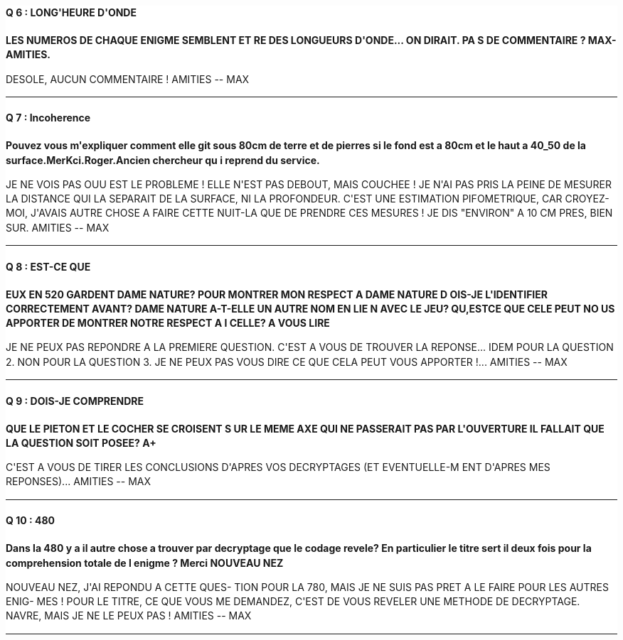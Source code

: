 
#### Q 6 : LONG'HEURE D'ONDE

**LES NUMEROS DE CHAQUE ENIGME SEMBLENT ET RE DES LONGUEURS D'ONDE... ON DIRAIT. PA S DE COMMENTAIRE ? MAX-AMITIES.**

DESOLE, AUCUN COMMENTAIRE ! AMITIES -- MAX

---

#### Q 7 : Incoherence

**Pouvez vous m'expliquer comment elle git sous 80cm de
terre et de pierres si le   fond est a 80cm et le haut a 40_50 de la
surface.MerKci.Roger.Ancien chercheur qu i reprend du service.**

JE NE VOIS PAS OUU EST LE PROBLEME ! ELLE N'EST PAS
DEBOUT, MAIS COUCHEE ! JE N'AI PAS PRIS LA PEINE DE MESURER LA DISTANCE
QUI LA SEPARAIT DE LA  SURFACE, NI LA PROFONDEUR. C'EST UNE ESTIMATION
PIFOMETRIQUE, CAR CROYEZ- MOI, J'AVAIS AUTRE CHOSE A FAIRE CETTE NUIT-LA
 QUE DE PRENDRE CES MESURES !
JE DIS "ENVIRON" A 10 CM PRES, BIEN SUR. AMITIES -- MAX

---

#### Q 8 : EST-CE QUE

**EUX EN 520 GARDENT DAME NATURE? POUR MONTRER MON
RESPECT A DAME NATURE D OIS-JE L'IDENTIFIER CORRECTEMENT AVANT?  DAME
NATURE A-T-ELLE UN AUTRE NOM EN LIE N AVEC LE JEU? QU,ESTCE QUE CELE
PEUT NO US APPORTER DE MONTRER NOTRE RESPECT A I CELLE?  A VOUS LIRE**

JE NE PEUX PAS REPONDRE A LA PREMIERE QUESTION. C'EST A
 VOUS DE TROUVER LA REPONSE... IDEM POUR LA QUESTION 2. NON POUR LA
QUESTION 3. JE NE PEUX PAS VOUS DIRE CE QUE CELA  PEUT VOUS APPORTER
!... AMITIES -- MAX

---

#### Q 9 : DOIS-JE COMPRENDRE

**QUE LE PIETON ET LE COCHER SE CROISENT S UR LE MEME
AXE QUI NE PASSERAIT PAS PAR  L'OUVERTURE  IL FALLAIT QUE LA QUESTION
SOIT POSEE?  A+**

C'EST A VOUS DE TIRER LES CONCLUSIONS D'APRES VOS DECRYPTAGES (ET EVENTUELLE-M ENT D'APRES MES REPONSES)... AMITIES -- MAX

---

#### Q 10 : 480

**Dans la 480 y a il autre chose a trouver  par
decryptage que le codage revele? En  particulier le titre sert il deux
fois  pour la comprehension totale de l enigme ? Merci NOUVEAU NEZ**

NOUVEAU NEZ, J'AI REPONDU A CETTE QUES- TION POUR LA
780, MAIS JE NE SUIS PAS PRET A LE FAIRE POUR LES AUTRES ENIG- MES !
POUR LE TITRE, CE QUE VOUS ME DEMANDEZ, C'EST DE VOUS REVELER UNE
METHODE DE DECRYPTAGE. NAVRE, MAIS JE  NE LE PEUX PAS ! AMITIES -- MAX

---